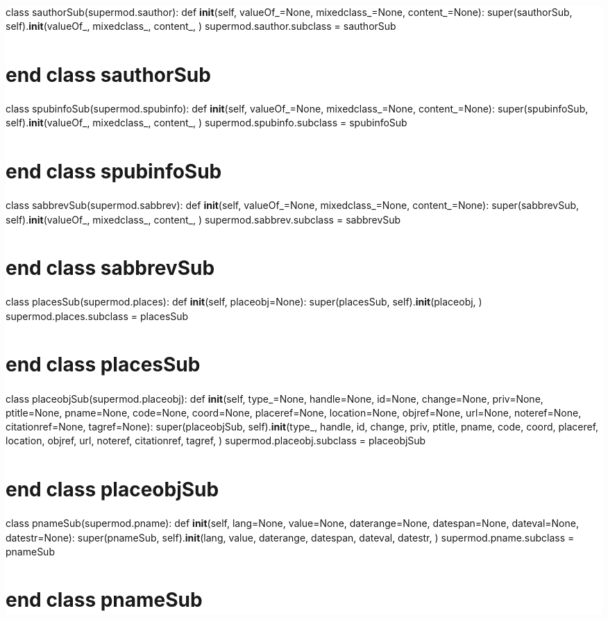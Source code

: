 
class sauthorSub(supermod.sauthor):
    def __init__(self, valueOf_=None, mixedclass_=None, content_=None):
        super(sauthorSub, self).__init__(valueOf_, mixedclass_, content_, )
supermod.sauthor.subclass = sauthorSub
# end class sauthorSub


class spubinfoSub(supermod.spubinfo):
    def __init__(self, valueOf_=None, mixedclass_=None, content_=None):
        super(spubinfoSub, self).__init__(valueOf_, mixedclass_, content_, )
supermod.spubinfo.subclass = spubinfoSub
# end class spubinfoSub


class sabbrevSub(supermod.sabbrev):
    def __init__(self, valueOf_=None, mixedclass_=None, content_=None):
        super(sabbrevSub, self).__init__(valueOf_, mixedclass_, content_, )
supermod.sabbrev.subclass = sabbrevSub
# end class sabbrevSub


class placesSub(supermod.places):
    def __init__(self, placeobj=None):
        super(placesSub, self).__init__(placeobj, )
supermod.places.subclass = placesSub
# end class placesSub


class placeobjSub(supermod.placeobj):
    def __init__(self, type_=None, handle=None, id=None, change=None, priv=None, ptitle=None, pname=None, code=None, coord=None, placeref=None, location=None, objref=None, url=None, noteref=None, citationref=None, tagref=None):
        super(placeobjSub, self).__init__(type_, handle, id, change, priv, ptitle, pname, code, coord, placeref, location, objref, url, noteref, citationref, tagref, )
supermod.placeobj.subclass = placeobjSub
# end class placeobjSub


class pnameSub(supermod.pname):
    def __init__(self, lang=None, value=None, daterange=None, datespan=None, dateval=None, datestr=None):
        super(pnameSub, self).__init__(lang, value, daterange, datespan, dateval, datestr, )
supermod.pname.subclass = pnameSub
# end class pnameSub

